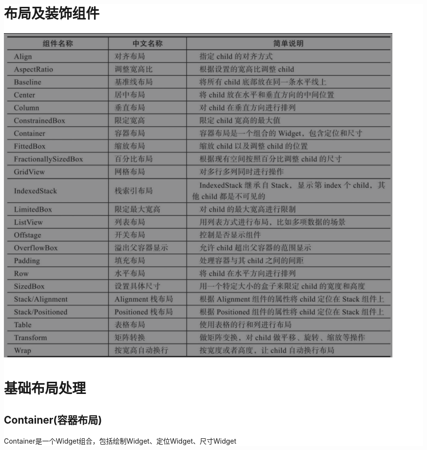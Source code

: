 # 布局及装饰组件

![image-20200822213227118](页面布局.assets/image-20200822213227118.png)

# 基础布局处理

## Container(容器布局)

Container是一个Widget组合，包括绘制Widget、定位Widget、尺寸Widget
